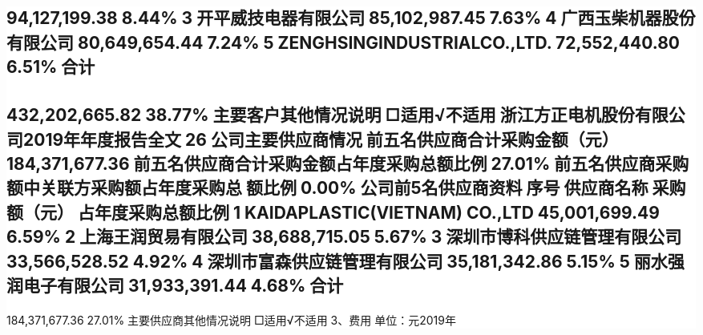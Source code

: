 94,127,199.38
8.44%
3
开平威技电器有限公司
85,102,987.45
7.63%
4
广西玉柴机器股份有限公司
80,649,654.44
7.24%
5
ZENGHSINGINDUSTRIALCO.,LTD.
72,552,440.80
6.51%
合计
--
432,202,665.82
38.77%
主要客户其他情况说明
□适用√不适用
浙江方正电机股份有限公司2019年年度报告全文
26
公司主要供应商情况
前五名供应商合计采购金额（元）
184,371,677.36
前五名供应商合计采购金额占年度采购总额比例
27.01%
前五名供应商采购额中关联方采购额占年度采购总
额比例
0.00%
公司前5名供应商资料
序号
供应商名称
采购额（元）
占年度采购总额比例
1
KAIDAPLASTIC(VIETNAM)
CO.,LTD
45,001,699.49
6.59%
2
上海王润贸易有限公司
38,688,715.05
5.67%
3
深圳市博科供应链管理有限公司
33,566,528.52
4.92%
4
深圳市富森供应链管理有限公司
35,181,342.86
5.15%
5
丽水强润电子有限公司
31,933,391.44
4.68%
合计
--
184,371,677.36
27.01%
主要供应商其他情况说明
□适用√不适用
3、费用
单位：元2019年
